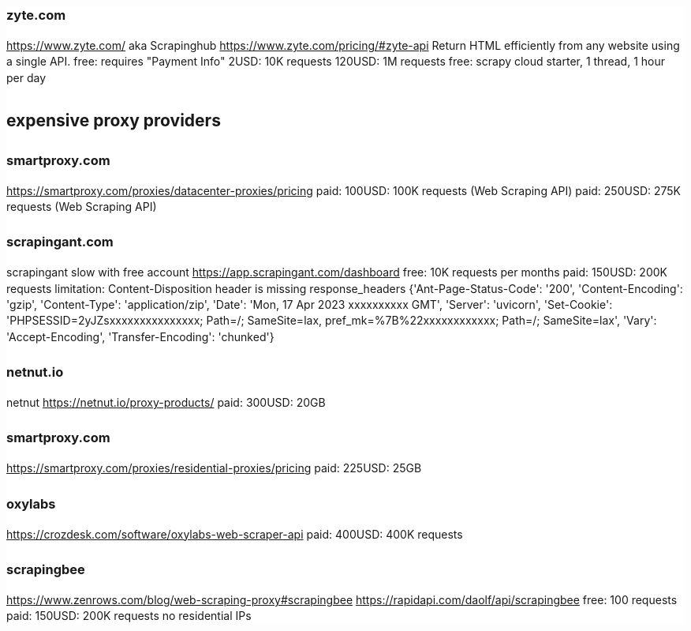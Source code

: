 ### zyte.com

https://www.zyte.com/
aka Scrapinghub
https://www.zyte.com/pricing/#zyte-api
Return HTML efficiently from any website using a single API.
free: requires "Payment Info"
2USD: 10K requests
120USD: 1M requests
free: scrapy cloud starter, 1 thread, 1 hour per day

## expensive proxy providers

### smartproxy.com

https://smartproxy.com/proxies/datacenter-proxies/pricing
paid: 100USD: 100K requests (Web Scraping API)
paid: 250USD: 275K requests (Web Scraping API)

### scrapingant.com

scrapingant
slow with free account
https://app.scrapingant.com/dashboard
free: 10K requests per months
paid: 150USD: 200K requests
limitation: Content-Disposition header is missing
response_headers {'Ant-Page-Status-Code': '200', 'Content-Encoding': 'gzip', 'Content-Type': 'application/zip', 'Date': 'Mon, 17 Apr 2023 xxxxxxxxxx GMT', 'Server': 'uvicorn', 'Set-Cookie': 'PHPSESSID=2yJZsxxxxxxxxxxxxxxx; Path=/; SameSite=lax, pref_mk=%7B%22xxxxxxxxxxxx; Path=/; SameSite=lax', 'Vary': 'Accept-Encoding', 'Transfer-Encoding': 'chunked'}

### netnut.io

netnut
https://netnut.io/proxy-products/
paid: 300USD: 20GB

### smartproxy.com

https://smartproxy.com/proxies/residential-proxies/pricing
paid: 225USD: 25GB

### oxylabs

https://crozdesk.com/software/oxylabs-web-scraper-api
paid: 400USD: 400K requests

### scrapingbee

https://www.zenrows.com/blog/web-scraping-proxy#scrapingbee
https://rapidapi.com/daolf/api/scrapingbee
free: 100 requests
paid: 150USD: 200K requests
no residential IPs

